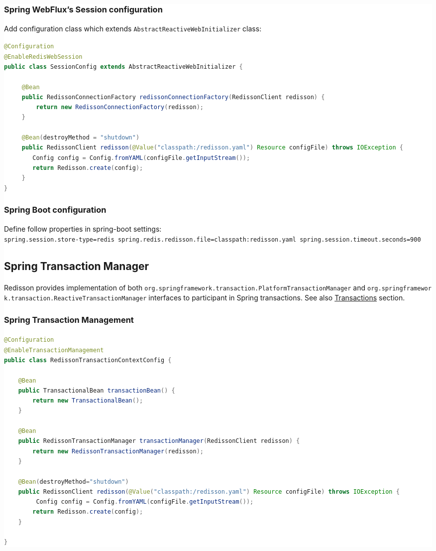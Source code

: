 ### Spring WebFlux’s Session configuration

Add configuration class which extends `AbstractReactiveWebInitializer` class:
   ```java
   @Configuration
   @EnableRedisWebSession
   public class SessionConfig extends AbstractReactiveWebInitializer { 

        @Bean
        public RedissonConnectionFactory redissonConnectionFactory(RedissonClient redisson) {
            return new RedissonConnectionFactory(redisson);
        }

        @Bean(destroyMethod = "shutdown")
        public RedissonClient redisson(@Value("classpath:/redisson.yaml") Resource configFile) throws IOException {
           Config config = Config.fromYAML(configFile.getInputStream());
           return Redisson.create(config);
        }
   }
   ```

### Spring Boot configuration

Define follow properties in spring-boot settings:  
    ```
    spring.session.store-type=redis
    spring.redis.redisson.file=classpath:redisson.yaml
    spring.session.timeout.seconds=900
    ```

## Spring Transaction Manager

Redisson provides implementation of both `org.springframework.transaction.PlatformTransactionManager` and `org.springframework.transaction.ReactiveTransactionManager` interfaces to participant in Spring transactions. See also [Transactions](Transactions.md) section.

### Spring Transaction Management

```java
@Configuration
@EnableTransactionManagement
public class RedissonTransactionContextConfig {
    
    @Bean
    public TransactionalBean transactionBean() {
        return new TransactionalBean();
    }
    
    @Bean
    public RedissonTransactionManager transactionManager(RedissonClient redisson) {
        return new RedissonTransactionManager(redisson);
    }
    
    @Bean(destroyMethod="shutdown")
    public RedissonClient redisson(@Value("classpath:/redisson.yaml") Resource configFile) throws IOException {
         Config config = Config.fromYAML(configFile.getInputStream());
        return Redisson.create(config);
    }
    
}


```